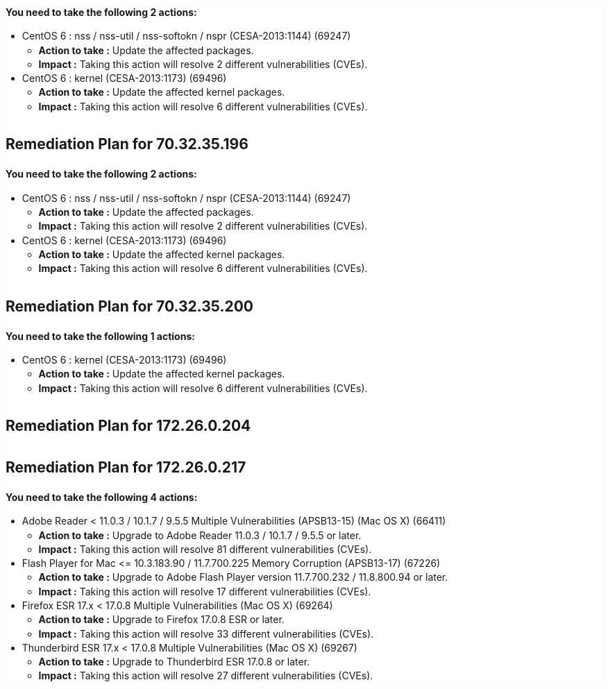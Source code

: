 __You need to take the following 2 actions:__

  * CentOS 6 : nss / nss-util / nss-softokn / nspr (CESA-2013:1144) (69247)
    * __Action to take :__ Update the affected packages.
    * __Impact :__ Taking this action will resolve 2 different vulnerabilities (CVEs).
  * CentOS 6 : kernel (CESA-2013:1173) (69496)
    * __Action to take :__ Update the affected kernel packages.
    * __Impact :__ Taking this action will resolve 6 different vulnerabilities (CVEs).


## <a id="70.32.35.196"></a>Remediation Plan for 70.32.35.196


__You need to take the following 2 actions:__

  * CentOS 6 : nss / nss-util / nss-softokn / nspr (CESA-2013:1144) (69247)
    * __Action to take :__ Update the affected packages.
    * __Impact :__ Taking this action will resolve 2 different vulnerabilities (CVEs).
  * CentOS 6 : kernel (CESA-2013:1173) (69496)
    * __Action to take :__ Update the affected kernel packages.
    * __Impact :__ Taking this action will resolve 6 different vulnerabilities (CVEs).


## <a id="70.32.35.200"></a>Remediation Plan for 70.32.35.200


__You need to take the following 1 actions:__

  * CentOS 6 : kernel (CESA-2013:1173) (69496)
    * __Action to take :__ Update the affected kernel packages.
    * __Impact :__ Taking this action will resolve 6 different vulnerabilities (CVEs).


## <a id="172.26.0.204"></a>Remediation Plan for 172.26.0.204



## <a id="172.26.0.217"></a>Remediation Plan for 172.26.0.217


__You need to take the following 4 actions:__

  * Adobe Reader &lt; 11.0.3 / 10.1.7 / 9.5.5 Multiple Vulnerabilities (APSB13-15) (Mac OS X) (66411)
    * __Action to take :__ Upgrade to Adobe Reader 11.0.3 / 10.1.7 / 9.5.5 or later.
    * __Impact :__ Taking this action will resolve 81 different vulnerabilities (CVEs).
  * Flash Player for Mac &lt;= 10.3.183.90 / 11.7.700.225 Memory Corruption (APSB13-17) (67226)
    * __Action to take :__ Upgrade to Adobe Flash Player version 11.7.700.232 / 11.8.800.94 or later.
    * __Impact :__ Taking this action will resolve 17 different vulnerabilities (CVEs).
  * Firefox ESR 17.x &lt; 17.0.8 Multiple Vulnerabilities (Mac OS X) (69264)
    * __Action to take :__ Upgrade to Firefox 17.0.8 ESR or later.
    * __Impact :__ Taking this action will resolve 33 different vulnerabilities (CVEs).
  * Thunderbird ESR 17.x &lt; 17.0.8 Multiple Vulnerabilities (Mac OS X) (69267)
    * __Action to take :__ Upgrade to Thunderbird ESR 17.0.8 or later.
    * __Impact :__ Taking this action will resolve 27 different vulnerabilities (CVEs).
